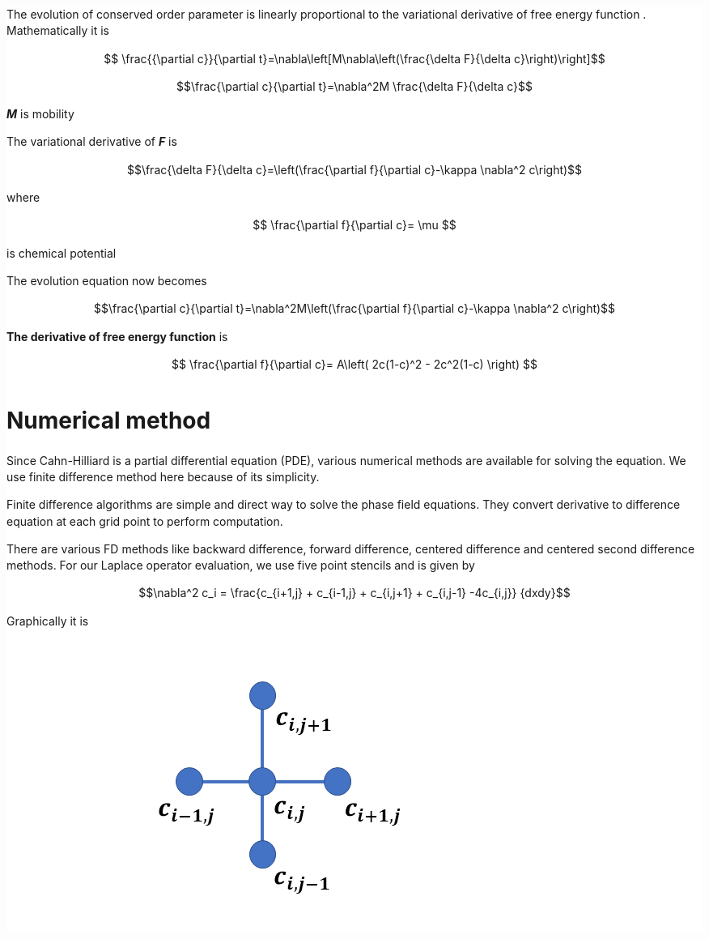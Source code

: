 The evolution of conserved order parameter is linearly proportional to the variational derivative of free energy function . Mathematically it is

$$	\frac{{\partial c}}{\partial t}=\nabla\left[M\nabla\left(\frac{\delta F}{\delta c}\right)\right]$$

$$\frac{\partial c}{\partial t}=\nabla^2M  \frac{\delta F}{\delta c}$$

**$M$** is mobility

The variational derivative of **$F$** is

$$\frac{\delta F}{\delta c}=\left(\frac{\partial f}{\partial c}-\kappa \nabla^2 c\right)$$

where

$$ \frac{\partial f}{\partial c}= \mu $$ 

is chemical potential

The evolution equation now becomes

$$\frac{\partial c}{\partial t}=\nabla^2M\left(\frac{\partial f}{\partial c}-\kappa \nabla^2 c\right)$$

**The derivative of free energy function** is 

$$ \frac{\partial f}{\partial c}= A\left( 2c(1-c)^2 - 2c^2(1-c) \right) $$

# **Numerical method**

Since Cahn-Hilliard is a partial differential equation (PDE), various numerical methods are available for solving the equation. We use finite difference method here because of its simplicity.

Finite difference algorithms are simple and direct way to solve the phase field equations. They convert derivative to difference equation at each grid point to perform computation. 

There are various FD methods like backward difference, forward difference, centered difference and centered second difference methods. For our Laplace operator evaluation, we use five point stencils and is given by

$$\nabla^2 c_i = \frac{c_{i+1,j} + c_{i-1,j} + c_{i,j+1} + c_{i,j-1} -4c_{i,j}} {dxdy}$$

Graphically it is

![laplace](images/laplace.PNG)
